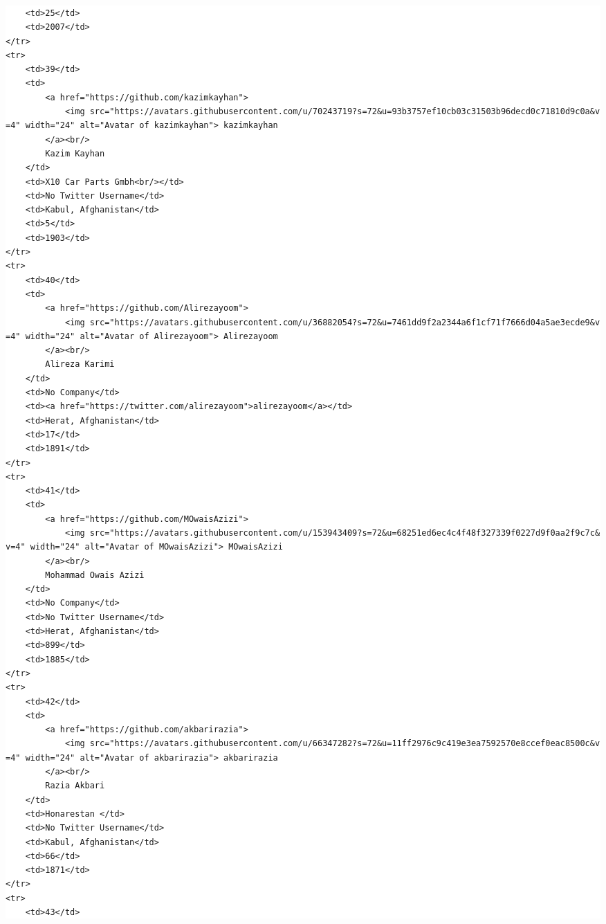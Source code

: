 		<td>25</td>
		<td>2007</td>
	</tr>
	<tr>
		<td>39</td>
		<td>
			<a href="https://github.com/kazimkayhan">
				<img src="https://avatars.githubusercontent.com/u/70243719?s=72&u=93b3757ef10cb03c31503b96decd0c71810d9c0a&v=4" width="24" alt="Avatar of kazimkayhan"> kazimkayhan
			</a><br/>
			Kazim Kayhan
		</td>
		<td>X10 Car Parts Gmbh<br/></td>
		<td>No Twitter Username</td>
		<td>Kabul, Afghanistan</td>
		<td>5</td>
		<td>1903</td>
	</tr>
	<tr>
		<td>40</td>
		<td>
			<a href="https://github.com/Alirezayoom">
				<img src="https://avatars.githubusercontent.com/u/36882054?s=72&u=7461dd9f2a2344a6f1cf71f7666d04a5ae3ecde9&v=4" width="24" alt="Avatar of Alirezayoom"> Alirezayoom
			</a><br/>
			Alireza Karimi
		</td>
		<td>No Company</td>
		<td><a href="https://twitter.com/alirezayoom">alirezayoom</a></td>
		<td>Herat, Afghanistan</td>
		<td>17</td>
		<td>1891</td>
	</tr>
	<tr>
		<td>41</td>
		<td>
			<a href="https://github.com/MOwaisAzizi">
				<img src="https://avatars.githubusercontent.com/u/153943409?s=72&u=68251ed6ec4c4f48f327339f0227d9f0aa2f9c7c&v=4" width="24" alt="Avatar of MOwaisAzizi"> MOwaisAzizi
			</a><br/>
			Mohammad Owais Azizi
		</td>
		<td>No Company</td>
		<td>No Twitter Username</td>
		<td>Herat, Afghanistan</td>
		<td>899</td>
		<td>1885</td>
	</tr>
	<tr>
		<td>42</td>
		<td>
			<a href="https://github.com/akbarirazia">
				<img src="https://avatars.githubusercontent.com/u/66347282?s=72&u=11ff2976c9c419e3ea7592570e8ccef0eac8500c&v=4" width="24" alt="Avatar of akbarirazia"> akbarirazia
			</a><br/>
			Razia Akbari
		</td>
		<td>Honarestan </td>
		<td>No Twitter Username</td>
		<td>Kabul, Afghanistan</td>
		<td>66</td>
		<td>1871</td>
	</tr>
	<tr>
		<td>43</td>
